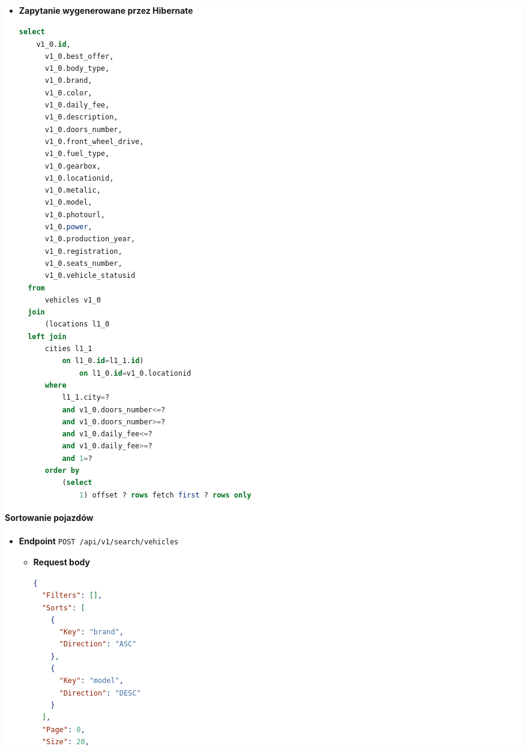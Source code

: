   - **Zapytanie wygenerowane przez Hibernate**

    ```sql
    select
        v1_0.id,
          v1_0.best_offer,
          v1_0.body_type,
          v1_0.brand,
          v1_0.color,
          v1_0.daily_fee,
          v1_0.description,
          v1_0.doors_number,
          v1_0.front_wheel_drive,
          v1_0.fuel_type,
          v1_0.gearbox,
          v1_0.locationid,
          v1_0.metalic,
          v1_0.model,
          v1_0.photourl,
          v1_0.power,
          v1_0.production_year,
          v1_0.registration,
          v1_0.seats_number,
          v1_0.vehicle_statusid 
      from
          vehicles v1_0 
      join
          (locations l1_0 
      left join
          cities l1_1 
              on l1_0.id=l1_1.id) 
                  on l1_0.id=v1_0.locationid 
          where
              l1_1.city=? 
              and v1_0.doors_number<=? 
              and v1_0.doors_number>=? 
              and v1_0.daily_fee<=? 
              and v1_0.daily_fee>=? 
              and 1=? 
          order by
              (select
                  1) offset ? rows fetch first ? rows only
    ```

#### Sortowanie pojazdów

- **Endpoint** `POST /api/v1/search/vehicles`

  - **Request body**

    ```json
    {
      "Filters": [],
      "Sorts": [
        {
          "Key": "brand",
          "Direction": "ASC"
        },
        {
          "Key": "model",
          "Direction": "DESC"
        }
      ],
      "Page": 0,
      "Size": 20,